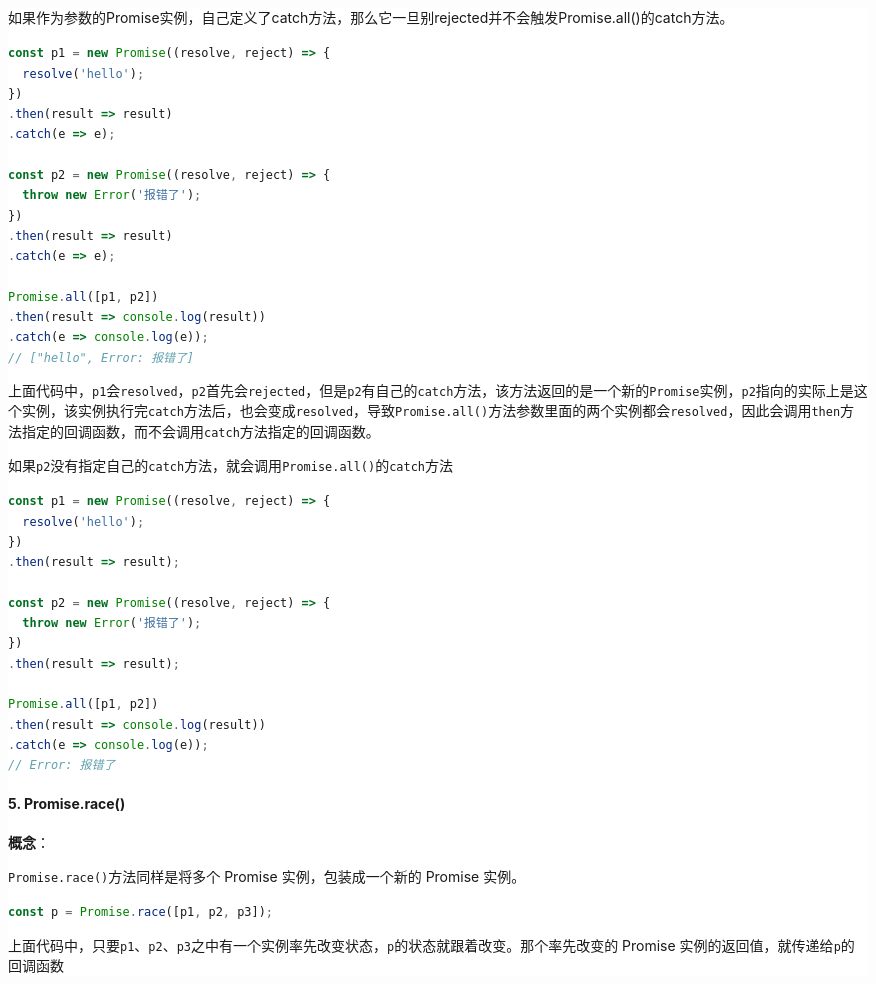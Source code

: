 如果作为参数的Promise实例，自己定义了catch方法，那么它一旦别rejected并不会触发Promise.all()的catch方法。

```js
const p1 = new Promise((resolve, reject) => {
  resolve('hello');
})
.then(result => result)
.catch(e => e);

const p2 = new Promise((resolve, reject) => {
  throw new Error('报错了');
})
.then(result => result)
.catch(e => e);

Promise.all([p1, p2])
.then(result => console.log(result))
.catch(e => console.log(e));
// ["hello", Error: 报错了]
```

上面代码中，`p1`会`resolved`，`p2`首先会`rejected`，但是`p2`有自己的`catch`方法，该方法返回的是一个新的`Promise`实例，`p2`指向的实际上是这个实例，该实例执行完`catch`方法后，也会变成`resolved`，导致`Promise.all()`方法参数里面的两个实例都会`resolved`，因此会调用`then`方法指定的回调函数，而不会调用`catch`方法指定的回调函数。



如果`p2`没有指定自己的`catch`方法，就会调用`Promise.all()`的`catch`方法

```javascript
const p1 = new Promise((resolve, reject) => {
  resolve('hello');
})
.then(result => result);

const p2 = new Promise((resolve, reject) => {
  throw new Error('报错了');
})
.then(result => result);

Promise.all([p1, p2])
.then(result => console.log(result))
.catch(e => console.log(e));
// Error: 报错了
```

#### 5. Promise.race()

**概念**：

`Promise.race()`方法同样是将多个 Promise 实例，包装成一个新的 Promise 实例。

```javascript
const p = Promise.race([p1, p2, p3]);
```

上面代码中，只要`p1`、`p2`、`p3`之中有一个实例率先改变状态，`p`的状态就跟着改变。那个率先改变的 Promise 实例的返回值，就传递给`p`的回调函数
